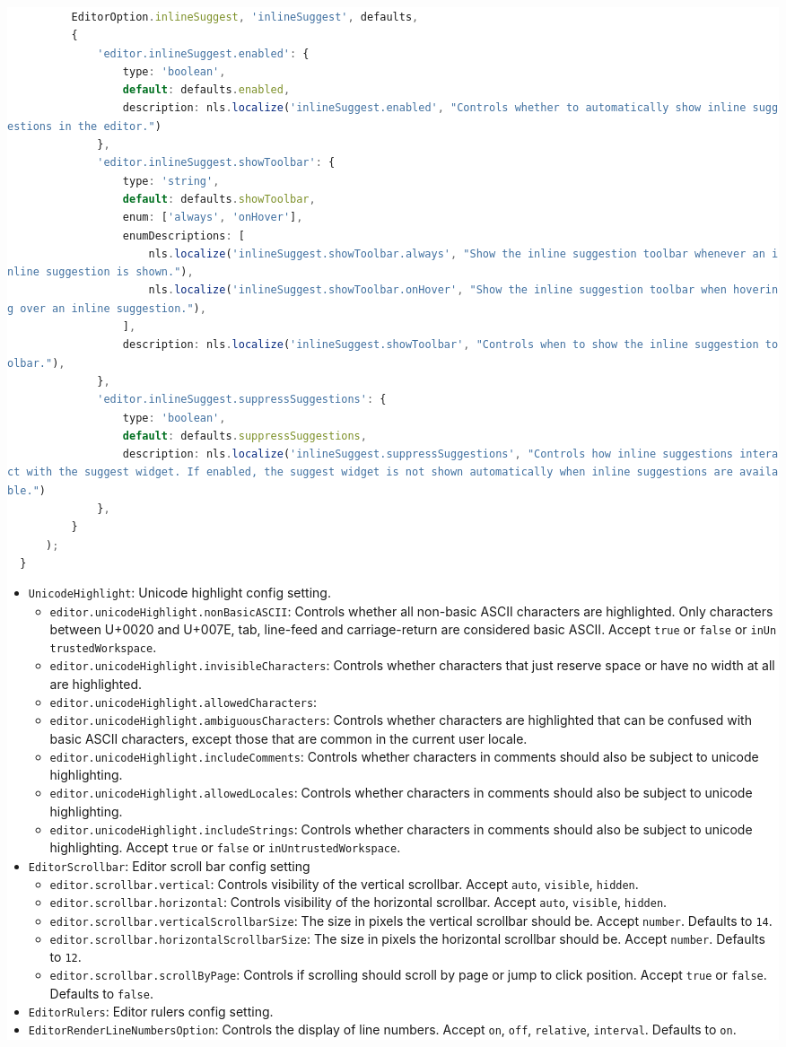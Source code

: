   ```ts
			EditorOption.inlineSuggest, 'inlineSuggest', defaults,
			{
				'editor.inlineSuggest.enabled': {
					type: 'boolean',
					default: defaults.enabled,
					description: nls.localize('inlineSuggest.enabled', "Controls whether to automatically show inline suggestions in the editor.")
				},
				'editor.inlineSuggest.showToolbar': {
					type: 'string',
					default: defaults.showToolbar,
					enum: ['always', 'onHover'],
					enumDescriptions: [
						nls.localize('inlineSuggest.showToolbar.always', "Show the inline suggestion toolbar whenever an inline suggestion is shown."),
						nls.localize('inlineSuggest.showToolbar.onHover', "Show the inline suggestion toolbar when hovering over an inline suggestion."),
					],
					description: nls.localize('inlineSuggest.showToolbar', "Controls when to show the inline suggestion toolbar."),
				},
				'editor.inlineSuggest.suppressSuggestions': {
					type: 'boolean',
					default: defaults.suppressSuggestions,
					description: nls.localize('inlineSuggest.suppressSuggestions', "Controls how inline suggestions interact with the suggest widget. If enabled, the suggest widget is not shown automatically when inline suggestions are available.")
				},
			}
		);
	}
  ```
- `UnicodeHighlight`: Unicode highlight config setting.
  - `editor.unicodeHighlight.nonBasicASCII`: Controls whether all non-basic ASCII characters are highlighted. Only characters between U+0020 and U+007E, tab, line-feed and carriage-return are considered basic ASCII. Accept `true` or `false` or `inUntrustedWorkspace`.
  - `editor.unicodeHighlight.invisibleCharacters`: Controls whether characters that just reserve space or have no width at all are highlighted.
  - `editor.unicodeHighlight.allowedCharacters`:
  - `editor.unicodeHighlight.ambiguousCharacters`: Controls whether characters are highlighted that can be confused with basic ASCII characters, except those that are common in the current user locale.
  - `editor.unicodeHighlight.includeComments`: Controls whether characters in comments should also be subject to unicode highlighting.
  - `editor.unicodeHighlight.allowedLocales`: Controls whether characters in comments should also be subject to unicode highlighting.
  - `editor.unicodeHighlight.includeStrings`: Controls whether characters in comments should also be subject to unicode highlighting. Accept `true` or `false` or `inUntrustedWorkspace`.
- `EditorScrollbar`: Editor scroll bar config setting
  - `editor.scrollbar.vertical`: Controls visibility of the vertical scrollbar. Accept `auto`, `visible`, `hidden`.
  - `editor.scrollbar.horizontal`: Controls visibility of the horizontal scrollbar. Accept `auto`, `visible`, `hidden`.
  - `editor.scrollbar.verticalScrollbarSize`: The size in pixels the vertical scrollbar should be. Accept `number`. Defaults to `14`.
  - `editor.scrollbar.horizontalScrollbarSize`: The size in pixels the horizontal scrollbar should be. Accept `number`. Defaults to `12`.
  - `editor.scrollbar.scrollByPage`: Controls if scrolling should scroll by page or jump to click position. Accept `true` or `false`. Defaults to `false`.
- `EditorRulers`: Editor rulers config setting.
- `EditorRenderLineNumbersOption`: Controls the display of line numbers. Accept `on`, `off`, `relative`, `interval`. Defaults to `on`.